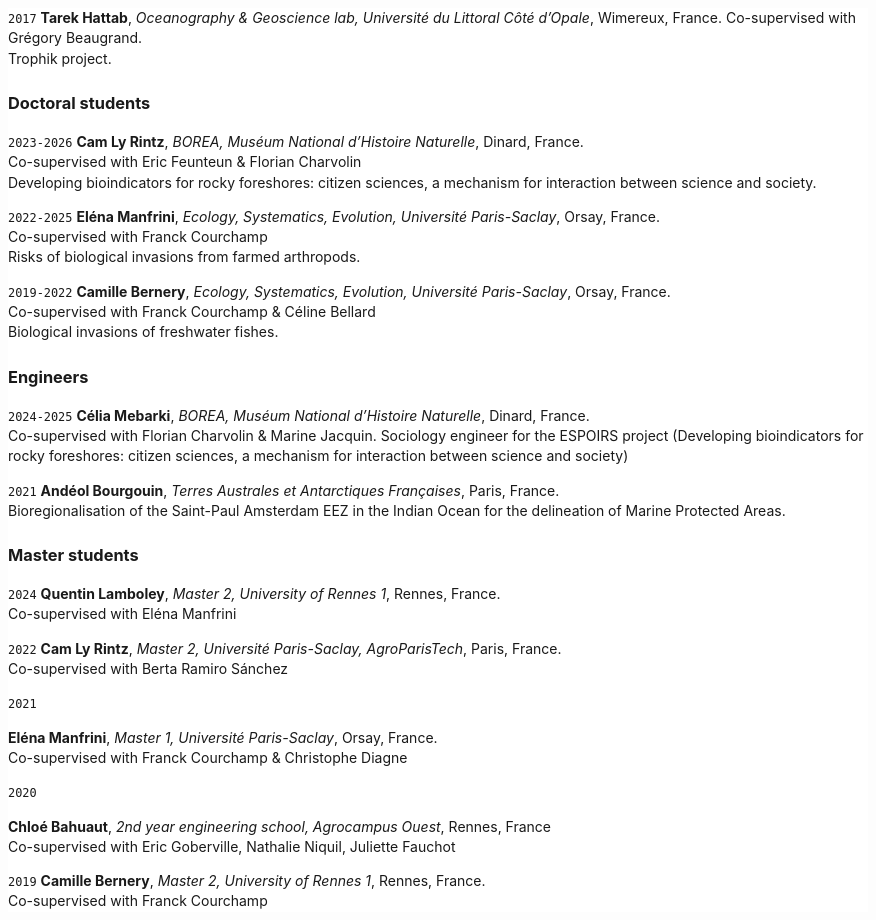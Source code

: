 `2017` **Tarek Hattab**, *Oceanography & Geoscience lab, Université du
Littoral Côté d’Opale*, Wimereux, France. Co-supervised with Grégory
Beaugrand. <br /> Trophik project.

### Doctoral students

`2023-2026` **Cam Ly Rintz**, *BOREA, Muséum National d’Histoire
Naturelle*, Dinard, France.<br/> Co-supervised with Eric Feunteun &
Florian Charvolin<br /> Developing bioindicators for rocky foreshores:
citizen sciences, a mechanism for interaction between science and
society.

`2022-2025` **Eléna Manfrini**, *Ecology, Systematics, Evolution,
Université Paris-Saclay*, Orsay, France.<br/> Co-supervised with Franck
Courchamp<br /> Risks of biological invasions from farmed arthropods.

`2019-2022` **Camille Bernery**, *Ecology, Systematics, Evolution,
Université Paris-Saclay*, Orsay, France.<br/> Co-supervised with Franck
Courchamp & Céline Bellard <br /> Biological invasions of freshwater
fishes.

### Engineers

`2024-2025` **Célia Mebarki**, *BOREA, Muséum National d’Histoire
Naturelle*, Dinard, France.<br/> Co-supervised with Florian Charvolin &
Marine Jacquin. Sociology engineer for the ESPOIRS project (Developing
bioindicators for rocky foreshores: citizen sciences, a mechanism for
interaction between science and society)<br />

`2021` **Andéol Bourgouin**, *Terres Australes et Antarctiques
Françaises*, Paris, France.<br /> Bioregionalisation of the Saint-Paul
Amsterdam EEZ in the Indian Ocean for the delineation of Marine
Protected Areas.

### Master students

`2024` **Quentin Lamboley**, *Master 2, University of Rennes 1*, Rennes,
France.<br /> Co-supervised with Eléna Manfrini

`2022` **Cam Ly Rintz**, *Master 2, Université Paris-Saclay,
AgroParisTech*, Paris, France.<br /> Co-supervised with Berta Ramiro
Sánchez

`2021`

**Eléna Manfrini**, *Master 1, Université Paris-Saclay*, Orsay,
France.<br /> Co-supervised with Franck Courchamp & Christophe Diagne

`2020`

**Chloé Bahuaut**, *2nd year engineering school, Agrocampus Ouest*,
Rennes, France <br /> Co-supervised with Eric Goberville, Nathalie
Niquil, Juliette Fauchot

`2019` **Camille Bernery**, *Master 2, University of Rennes 1*, Rennes,
France.<br/> Co-supervised with Franck Courchamp
